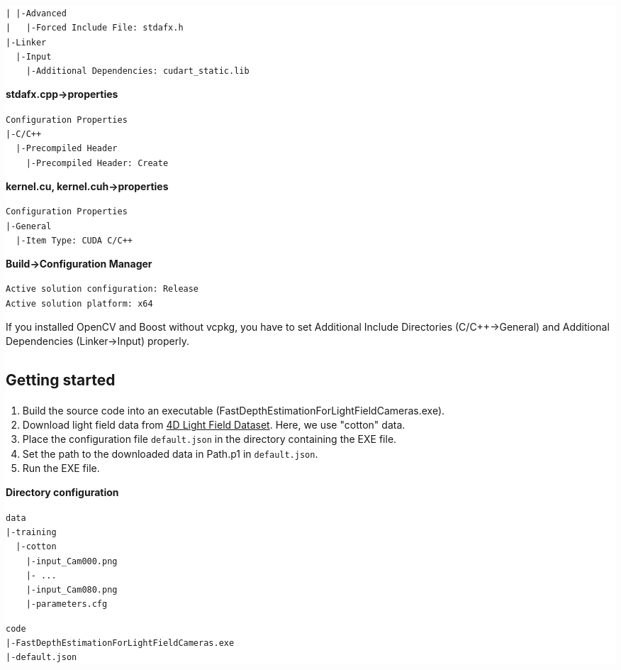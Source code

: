 ```
| |-Advanced
|   |-Forced Include File: stdafx.h
|-Linker
  |-Input
    |-Additional Dependencies: cudart_static.lib
```
**stdafx.cpp->properties**
```
Configuration Properties
|-C/C++
  |-Precompiled Header
    |-Precompiled Header: Create
```
**kernel.cu, kernel.cuh->properties**
```
Configuration Properties
|-General
  |-Item Type: CUDA C/C++
```
**Build->Configuration Manager**
```
Active solution configuration: Release
Active solution platform: x64
```

If you installed OpenCV and Boost without vcpkg, 
you have to set 
Additional Include Directories (C/C++->General) and Additional Dependencies (Linker->Input) properly.




## Getting started
1. Build the source code into an executable (FastDepthEstimationForLightFieldCameras.exe).
1. Download light field data from [4D Light Field Dataset](https://lightfield-analysis.uni-konstanz.de/). Here, we use "cotton" data.
1. Place the configuration file `default.json` in the directory containing the EXE file.
1. Set the path to the downloaded data in Path.p1 in `default.json`.
1. Run the EXE file.

**Directory configuration**
```
data
|-training
  |-cotton
    |-input_Cam000.png
    |- ...
    |-input_Cam080.png
    |-parameters.cfg
```

```
code
|-FastDepthEstimationForLightFieldCameras.exe
|-default.json
```
